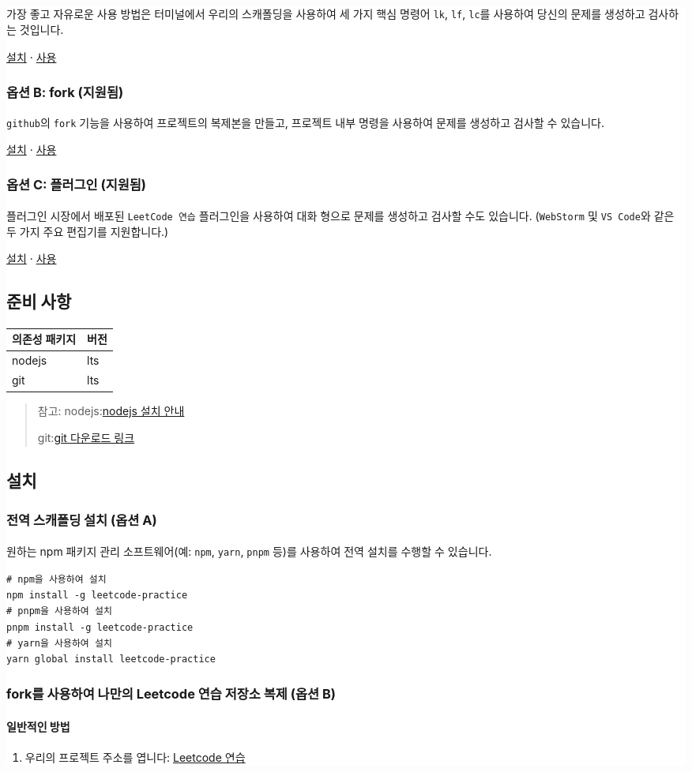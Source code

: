 가장 좋고 자유로운 사용 방법은 터미널에서 우리의 스캐폴딩을 사용하여 세 가지 핵심 명령어 `lk`, `lf`, `lc`를 사용하여 당신의 문제를 생성하고 검사하는 것입니다.

[설치](<#전역-스캐폴딩-설치-(옵션-A)>) · [사용](#CLI의-사용)

### 옵션 B: fork (지원됨)

`github`의 `fork` 기능을 사용하여 프로젝트의 복제본을 만들고, 프로젝트 내부 명령을 사용하여 문제를 생성하고 검사할 수 있습니다.

[설치](<#fork를-사용하여-나만의-Leetcode-연습-저장소-복제-(옵션-B)>) · [사용](#fork-프로젝트의-사용)

### 옵션 C: 플러그인 (지원됨)

플러그인 시장에서 배포된 `LeetCode 연습` 플러그인을 사용하여 대화 형으로 문제를 생성하고 검사할 수도 있습니다. (`WebStorm` 및 `VS Code`와 같은 두 가지 주요 편집기를 지원합니다.)

[설치](<#플러그인-마켓에서-플러그인-설치-(옵션-C)>) · [사용](#플러그인의-사용)

## 준비 사항

| 의존성 패키지 | 버전 |
| ------------- | ---- |
| nodejs        | lts  |
| git           | lts  |

> 참고: nodejs:[nodejs 설치 안내](https://nodejs.org/en/learn/getting-started/how-to-install-nodejs)
>
> git:[git 다운로드 링크](https://git-scm.com/downloads)

## 설치

### 전역 스캐폴딩 설치 (옵션 A)

원하는 npm 패키지 관리 소프트웨어(예: `npm`, `yarn`, `pnpm` 등)를 사용하여 전역 설치를 수행할 수 있습니다.

```shell
# npm을 사용하여 설치
npm install -g leetcode-practice
# pnpm을 사용하여 설치
pnpm install -g leetcode-practice
# yarn을 사용하여 설치
yarn global install leetcode-practice
```

### fork를 사용하여 나만의 Leetcode 연습 저장소 복제 (옵션 B)

#### 일반적인 방법

1. 우리의 프로젝트 주소를 엽니다: [Leetcode 연습](https://github.com/wh131462/leetcode-practice)
